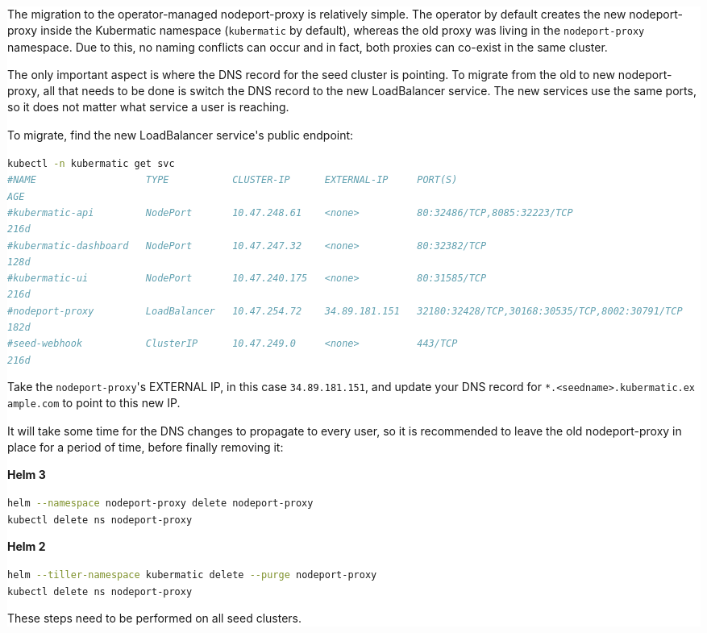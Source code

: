 The migration to the operator-managed nodeport-proxy is relatively simple. The operator by default creates the
new nodeport-proxy inside the Kubermatic namespace (`kubermatic` by default), whereas the old proxy was
living in the `nodeport-proxy` namespace. Due to this, no naming conflicts can occur and in fact, both proxies
can co-exist in the same cluster.

The only important aspect is where the DNS record for the seed cluster is pointing. To migrate from the old
to new nodeport-proxy, all that needs to be done is switch the DNS record to the new LoadBalancer service. The
new services use the same ports, so it does not matter what service a user is reaching.

To migrate, find the new LoadBalancer service's public endpoint:

```bash
kubectl -n kubermatic get svc
#NAME                   TYPE           CLUSTER-IP      EXTERNAL-IP     PORT(S)                                          AGE
#kubermatic-api         NodePort       10.47.248.61    <none>          80:32486/TCP,8085:32223/TCP                      216d
#kubermatic-dashboard   NodePort       10.47.247.32    <none>          80:32382/TCP                                     128d
#kubermatic-ui          NodePort       10.47.240.175   <none>          80:31585/TCP                                     216d
#nodeport-proxy         LoadBalancer   10.47.254.72    34.89.181.151   32180:32428/TCP,30168:30535/TCP,8002:30791/TCP   182d
#seed-webhook           ClusterIP      10.47.249.0     <none>          443/TCP                                          216d
```

Take the `nodeport-proxy`'s EXTERNAL IP, in this case `34.89.181.151`, and update your DNS record for
`*.<seedname>.kubermatic.example.com` to point to this new IP.

It will take some time for the DNS changes to propagate to every user, so it is recommended to leave the old
nodeport-proxy in place for a period of time, before finally removing it:

**Helm 3**

```bash
helm --namespace nodeport-proxy delete nodeport-proxy
kubectl delete ns nodeport-proxy
```

**Helm 2**

```bash
helm --tiller-namespace kubermatic delete --purge nodeport-proxy
kubectl delete ns nodeport-proxy
```

These steps need to be performed on all seed clusters.
